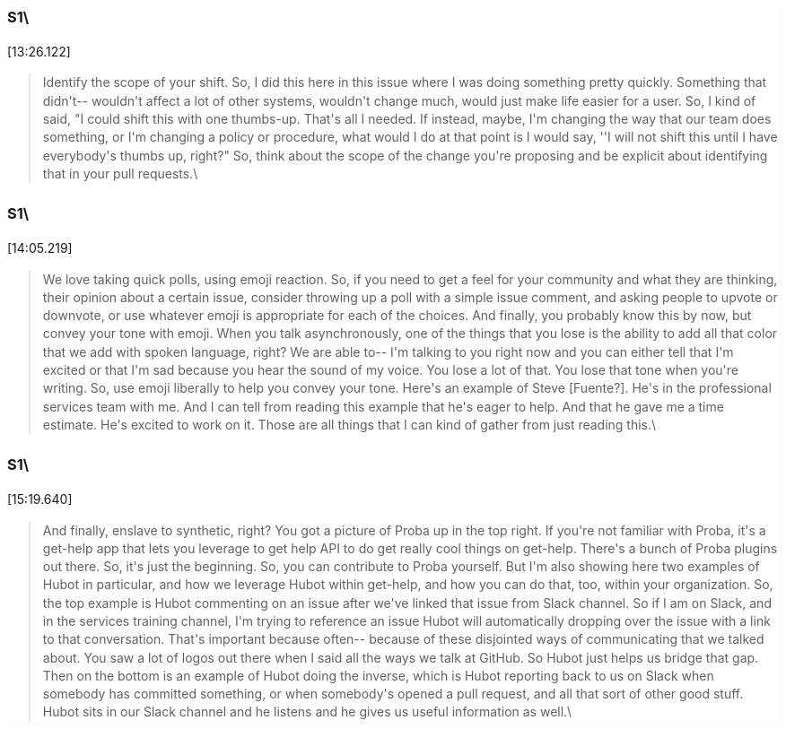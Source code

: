 
### S1\
[13:26.122]

> Identify the scope of your shift. So, I did this here in this issue
> where I was doing something pretty quickly. Something that didn't--
> wouldn't affect a lot of other systems, wouldn't change much, would
> just make life easier for a user. So, I kind of said, "I could shift
> this with one thumbs-up. That's all I needed. If instead, maybe, I'm
> changing the way that our team does something, or I'm changing a
> policy or procedure, what would I do at that point is I would say, ''I
> will not shift this until I have everybody's thumbs up, right?" So,
> think about the scope of the change you're proposing and be explicit
> about identifying that in your pull requests.\


### S1\
[14:05.219]

> We love taking quick polls, using emoji reaction. So, if you need to
> get a feel for your community and what they are thinking, their
> opinion about a certain issue, consider throwing up a poll with a
> simple issue comment, and asking people to upvote or downvote, or use
> whatever emoji is appropriate for each of the choices. And finally,
> you probably know this by now, but convey your tone with emoji. When
> you talk asynchronously, one of the things that you lose is the
> ability to add all that color that we add with spoken language, right?
> We are able to-- I'm talking to you right now and you can either tell
> that I'm excited or that I'm sad because you hear the sound of my
> voice. You lose a lot of that. You lose that tone when you're writing.
> So, use emoji liberally to help you convey your tone. Here's an
> example of Steve \[Fuente?\]. He's in the professional services team
> with me. And I can tell from reading this example that he's eager to
> help. And that he gave me a time estimate. He's excited to work on it.
> Those are all things that I can kind of gather from just reading
> this.\


### S1\
[15:19.640]

> And finally, enslave to synthetic, right? You got a picture of Proba
> up in the top right. If you're not familiar with Proba, it's a
> get-help app that lets you leverage to get help API to do get really
> cool things on get-help. There's a bunch of Proba plugins out there.
> So, it's just the beginning. So, you can contribute to Proba yourself.
> But I'm also showing here two examples of Hubot in particular, and how
> we leverage Hubot within get-help, and how you can do that, too,
> within your organization. So, the top example is Hubot commenting on
> an issue after we've linked that issue from Slack channel. So if I am
> on Slack, and in the services training channel, I'm trying to
> reference an issue Hubot will automatically dropping over the issue
> with a link to that conversation. That's important because often--
> because of these disjointed ways of communicating that we talked
> about. You saw a lot of logos out there when I said all the ways we
> talk at GitHub. So Hubot just helps us bridge that gap. Then on the
> bottom is an example of Hubot doing the inverse, which is Hubot
> reporting back to us on Slack when somebody has committed something,
> or when somebody's opened a pull request, and all that sort of other
> good stuff. Hubot sits in our Slack channel and he listens and he
> gives us useful information as well.\
